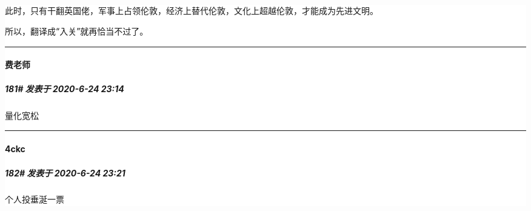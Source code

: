 
此时，只有干翻英国佬，军事上占领伦敦，经济上替代伦敦，文化上超越伦敦，才能成为先进文明。


所以，翻译成“入关”就再恰当不过了。







-----

####  费老师  
##### 181#       发表于 2020-6-24 23:14




量化宽松







-----

####  4ckc  
##### 182#       发表于 2020-6-24 23:21




个人投垂涎一票





                                           